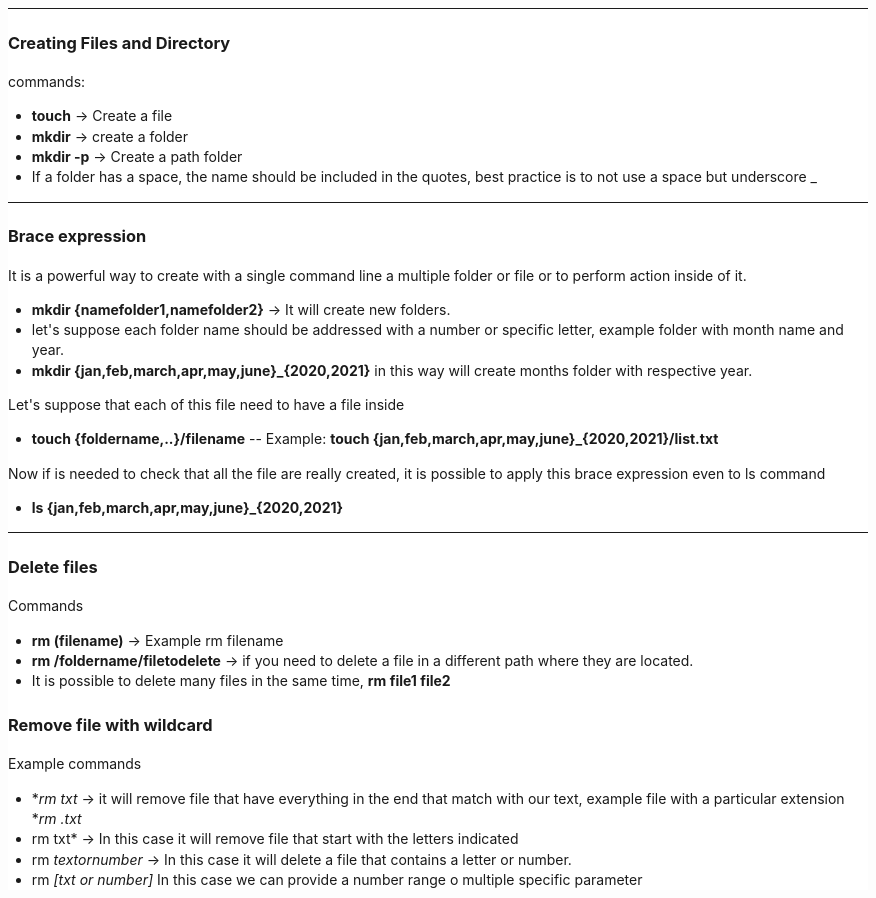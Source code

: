 --------------------------------------------------------

### Creating Files and Directory

commands:

- **touch** -> Create a file
- **mkdir** -> create a folder
 - **mkdir -p** -> Create a path folder
 - If a folder has a space, the name should be included in the quotes, best practice is to not use a space but underscore _

---------------------------------------------------------

### Brace expression

It is a powerful way to create with a single command line a multiple folder or file or to perform action inside of it.

- **mkdir {namefolder1,namefolder2}** -> It will create new folders.
 - let's suppose each folder name should be addressed with a number or specific letter, example folder with month name and year.
 - **mkdir {jan,feb,march,apr,may,june}_{2020,2021}** in this way will create months folder with respective year.

Let's suppose that each of this file need to have a file inside

- **touch {foldername,..}/filename**
-- Example: **touch {jan,feb,march,apr,may,june}_{2020,2021}/list.txt**

Now if is needed to check that all the file are really created, it is possible to apply this brace expression even to ls command

- **ls {jan,feb,march,apr,may,june}_{2020,2021}**

---------------------------------------------------------

### Delete files        

Commands

- **rm (filename)** -> Example rm filename
- **rm /foldername/filetodelete** -> if you need to delete a file in a different path where they are located.
- It is possible to delete many files in the same time, **rm file1 file2**

### Remove file with wildcard

Example commands

- **rm *txt** -> it will remove file that have everything in the end that match with our text, example file with a particular extension **rm *.txt**
- rm txt* -> In this case it will remove file that start with the letters indicated
- rm *textornumber* -> In this case it will delete a file that contains a letter or number.
- rm *[txt or number]* In this case we can provide a number range o multiple specific parameter
